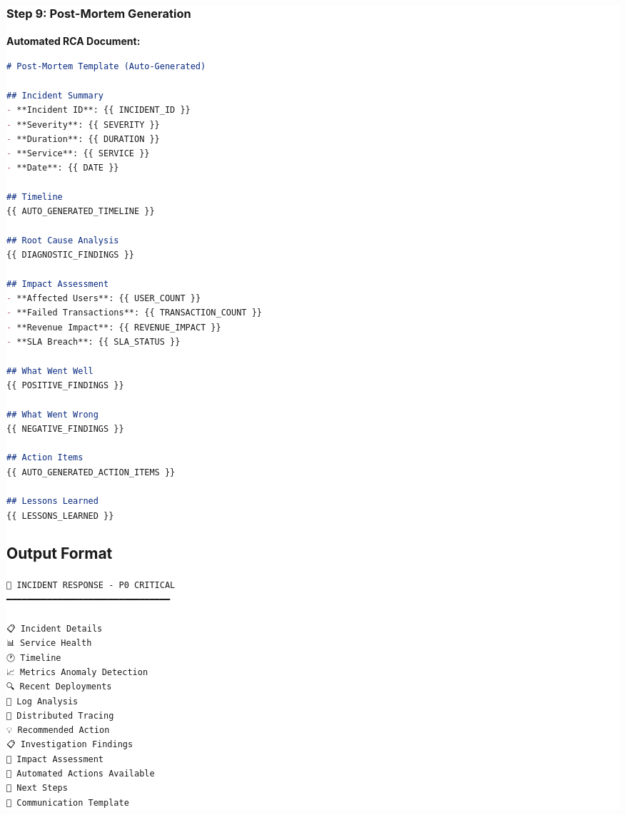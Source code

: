 ### Step 9: Post-Mortem Generation

**Automated RCA Document:**

```markdown
# Post-Mortem Template (Auto-Generated)

## Incident Summary
- **Incident ID**: {{ INCIDENT_ID }}
- **Severity**: {{ SEVERITY }}
- **Duration**: {{ DURATION }}
- **Service**: {{ SERVICE }}
- **Date**: {{ DATE }}

## Timeline
{{ AUTO_GENERATED_TIMELINE }}

## Root Cause Analysis
{{ DIAGNOSTIC_FINDINGS }}

## Impact Assessment
- **Affected Users**: {{ USER_COUNT }}
- **Failed Transactions**: {{ TRANSACTION_COUNT }}
- **Revenue Impact**: {{ REVENUE_IMPACT }}
- **SLA Breach**: {{ SLA_STATUS }}

## What Went Well
{{ POSITIVE_FINDINGS }}

## What Went Wrong
{{ NEGATIVE_FINDINGS }}

## Action Items
{{ AUTO_GENERATED_ACTION_ITEMS }}

## Lessons Learned
{{ LESSONS_LEARNED }}
```

## Output Format

```
🚨 INCIDENT RESPONSE - P0 CRITICAL
━━━━━━━━━━━━━━━━━━━━━━━━━━━━━━━━

📋 Incident Details
📊 Service Health
🕐 Timeline
📈 Metrics Anomaly Detection
🔍 Recent Deployments
📝 Log Analysis
🔗 Distributed Tracing
💡 Recommended Action
📋 Investigation Findings
🎯 Impact Assessment
🚀 Automated Actions Available
🔄 Next Steps
💬 Communication Template
```
